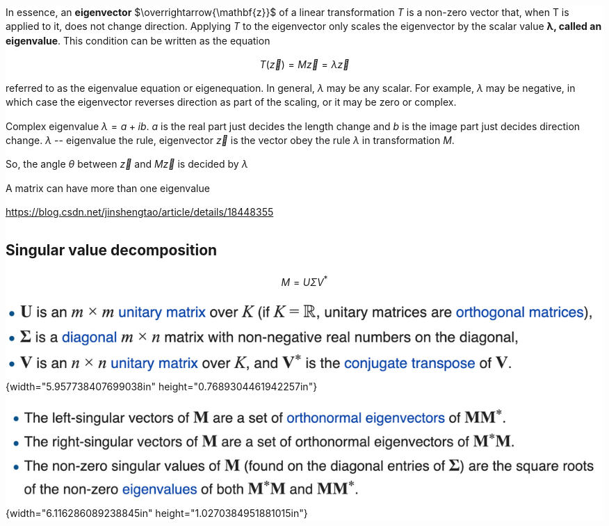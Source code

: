 In essence, an **eigenvector** $\overrightarrow{\mathbf{z}}$ of a linear
transformation $T$ is a non-zero vector that, when T is applied to it,
does not change direction. Applying $T$ to the eigenvector only scales
the eigenvector by the scalar value $\mathbf{\lambda}$**, called an
eigenvalue**. This condition can be written as the equation

$$T\left( \overrightarrow{z} \right) = M\overrightarrow{z} = \lambda\overrightarrow{z}$$

referred to as the eigenvalue equation or eigenequation. In general,
$\lambda$ may be any scalar. For example, $\lambda$ may be negative, in
which case the eigenvector reverses direction as part of the scaling, or
it may be zero or complex.

Complex eigenvalue $\lambda = a + ib$. $a$ is the real part just decides
the length change and $b$ is the image part just decides direction
change. $\lambda$ -- eigenvalue the rule, eigenvector
$\overrightarrow{z}$ is the vector obey the rule $\lambda$ in
transformation $M$.

So, the angle $\theta$ between $\overrightarrow{z}$ and
$M\overrightarrow{z}$ is decided by $\lambda$

A matrix can have more than one eigenvalue

<https://blog.csdn.net/jinshengtao/article/details/18448355>

## Singular value decomposition

$$M = U\Sigma V^{*}$$

![](./LearnMLImages/media/image37.png){width="5.957738407699038in"
height="0.7689304461942257in"}

![](./LearnMLImages/media/image38.png){width="6.116286089238845in"
height="1.0270384951881015in"}
